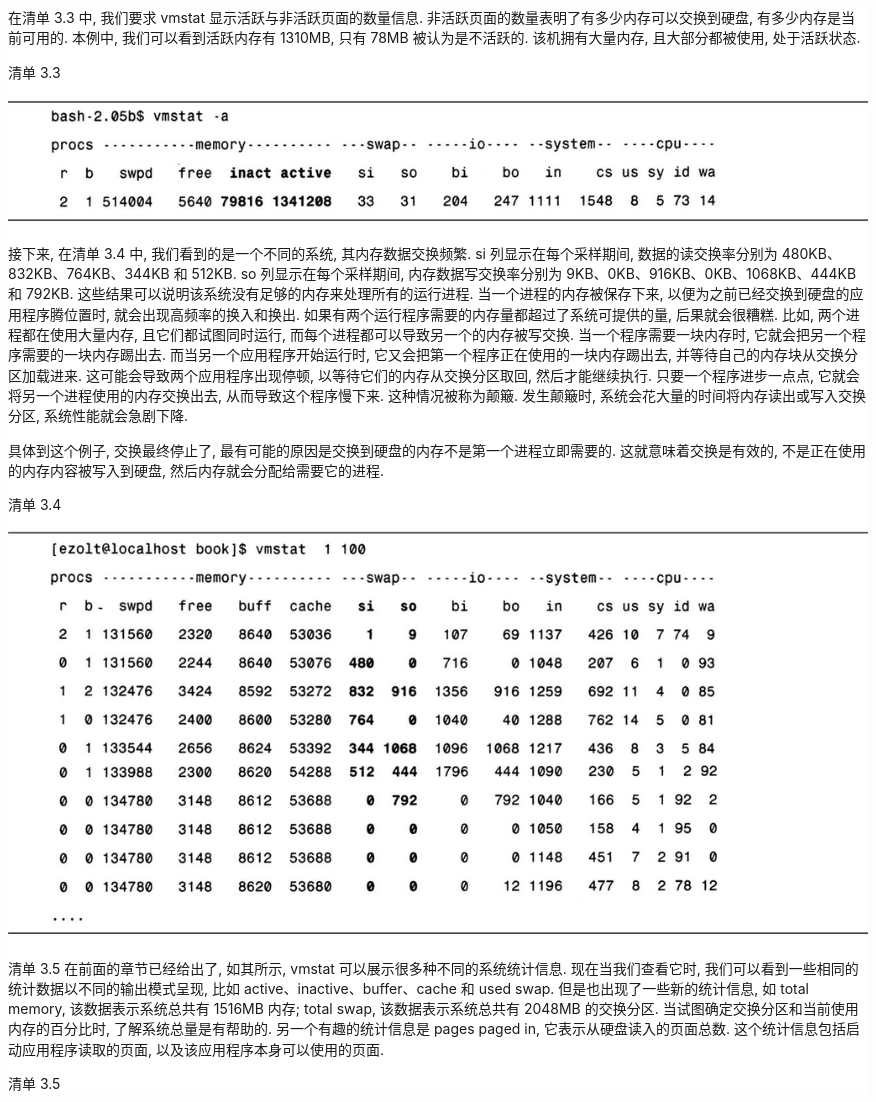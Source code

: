在清单 3.3 中, 我们要求 vmstat 显示活跃与非活跃页面的数量信息. 非活跃页面的数量表明了有多少内存可以交换到硬盘, 有多少内存是当前可用的. 本例中, 我们可以看到活跃内存有 1310MB, 只有 78MB 被认为是不活跃的. 该机拥有大量内存, 且大部分都被使用, 处于活跃状态.

清单 3.3

![2019-12-08-15-29-26.png](./images/2019-12-08-15-29-26.png)

接下来, 在清单 3.4 中, 我们看到的是一个不同的系统, 其内存数据交换频繁. si 列显示在每个采样期间, 数据的读交换率分别为 480KB、832KB、764KB、344KB 和 512KB. so 列显示在每个采样期间, 内存数据写交换率分别为 9KB、0KB、916KB、0KB、1068KB、444KB 和 792KB. 这些结果可以说明该系统没有足够的内存来处理所有的运行进程. 当一个进程的内存被保存下来, 以便为之前已经交换到硬盘的应用程序腾位置时, 就会出现高频率的换入和换出. 如果有两个运行程序需要的内存量都超过了系统可提供的量, 后果就会很糟糕. 比如, 两个进程都在使用大量内存, 且它们都试图同时运行, 而每个进程都可以导致另一个的内存被写交换. 当一个程序需要一块内存时, 它就会把另一个程序需要的一块内存踢出去. 而当另一个应用程序开始运行时, 它又会把第一个程序正在使用的一块内存踢出去, 并等待自己的内存块从交换分区加载进来. 这可能会导致两个应用程序出现停顿, 以等待它们的内存从交换分区取回, 然后才能继续执行. 只要一个程序进步一点点, 它就会将另一个进程使用的内存交换出去, 从而导致这个程序慢下来. 这种情况被称为颠簸. 发生颠簸时, 系统会花大量的时间将内存读出或写入交换分区, 系统性能就会急剧下降.

具体到这个例子, 交换最终停止了, 最有可能的原因是交换到硬盘的内存不是第一个进程立即需要的. 这就意味着交换是有效的, 不是正在使用的内存内容被写入到硬盘, 然后内存就会分配给需要它的进程.

清单 3.4

![2019-12-08-15-30-18.png](./images/2019-12-08-15-30-18.png)

清单 3.5 在前面的章节已经给出了, 如其所示, vmstat 可以展示很多种不同的系统统计信息. 现在当我们查看它时, 我们可以看到一些相同的统计数据以不同的输出模式呈现, 比如 active、inactive、buffer、cache 和 used swap. 但是也出现了一些新的统计信息, 如 total memory, 该数据表示系统总共有 1516MB 内存; total swap, 该数据表示系统总共有 2048MB 的交换分区. 当试图确定交换分区和当前使用内存的百分比时, 了解系统总量是有帮助的. 另一个有趣的统计信息是 pages paged in, 它表示从硬盘读入的页面总数. 这个统计信息包括启动应用程序读取的页面, 以及该应用程序本身可以使用的页面.

清单 3.5

